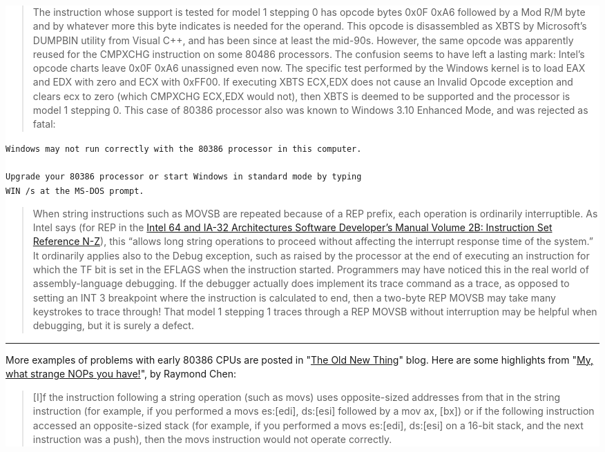 > The instruction whose support is tested for model 1 stepping 0 has opcode bytes 0x0F 0xA6 followed by a Mod R/M byte
and by whatever more this byte indicates is needed for the operand. This opcode is disassembled as XBTS by Microsoft’s
DUMPBIN utility from Visual C++, and has been since at least the mid-90s. However, the same opcode was apparently reused
for the CMPXCHG instruction on some 80486 processors. The confusion seems to have left a lasting mark: Intel’s opcode
charts leave 0x0F 0xA6 unassigned even now. The specific test performed by the Windows kernel is to load EAX and EDX
with zero and ECX with 0xFF00. If executing XBTS ECX,EDX does not cause an Invalid Opcode exception and clears ecx to
zero (which CMPXCHG ECX,EDX would not), then XBTS is deemed to be supported and the processor is model 1 stepping 0.
This case of 80386 processor also was known to Windows 3.10 Enhanced Mode, and was rejected as fatal:

    Windows may not run correctly with the 80386 processor in this computer.

    Upgrade your 80386 processor or start Windows in standard mode by typing
    WIN /s at the MS-DOS prompt.

> When string instructions such as MOVSB are repeated because of a REP prefix, each operation is ordinarily interruptible.
As Intel says (for REP in the [Intel 64 and IA-32 Architectures Software Developer’s Manual Volume 2B: Instruction Set Reference N-Z](http://www.intel.com/design/processor/manuals/253667.pdf)),
this “allows long string operations to proceed without affecting the interrupt response time of the system.” It ordinarily
applies also to the Debug exception, such as raised by the processor at the end of executing an instruction for which the TF
bit is set in the EFLAGS when the instruction started. Programmers may have noticed this in the real world of assembly-language
debugging. If the debugger actually does implement its trace command as a trace, as opposed to setting an INT 3 breakpoint
where the instruction is calculated to end, then a two-byte REP MOVSB may take many keystrokes to trace through! That
model 1 stepping 1 traces through a REP MOVSB without interruption may be helpful when debugging, but it is surely a defect.

---

More examples of problems with early 80386 CPUs are posted in "[The Old New Thing](http://blogs.msdn.com/b/oldnewthing/)"
blog.  Here are some highlights from "[My, what strange NOPs you have!](http://blogs.msdn.com/b/oldnewthing/archive/2011/01/12/10114521.aspx)",
by Raymond Chen:

> [I]f the instruction following a string operation (such as movs) uses opposite-sized addresses from that in the string
instruction (for example, if you performed a movs es:[edi], ds:[esi] followed by a mov ax, [bx]) or if the following
instruction accessed an opposite-sized stack (for example, if you performed a movs es:[edi], ds:[esi] on a 16-bit stack,
and the next instruction was a push), then the movs instruction would not operate correctly.
